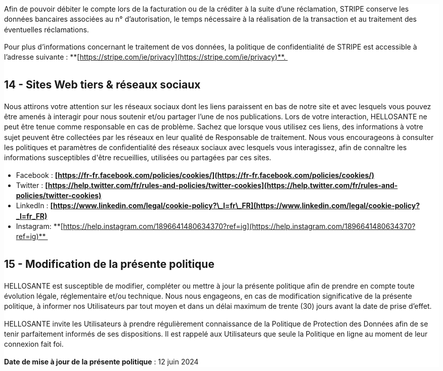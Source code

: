 Afin de pouvoir débiter le compte lors de la facturation ou de la créditer à la suite d’une réclamation, STRIPE conserve les données bancaires associées au n° d’autorisation, le temps nécessaire à la réalisation de la transaction et au traitement des éventuelles réclamations.  
  
  
Pour plus d’informations concernant le traitement de vos données, la politique de confidentialité de STRIPE est accessible à l’adresse suivante : **[https://stripe.com/ie/privacy](https://stripe.com/ie/privacy)**. 

14 - Sites Web tiers & réseaux sociaux
--------------------------------------

Nous attirons votre attention sur les réseaux sociaux dont les liens paraissent en bas de notre site et avec lesquels vous pouvez être amenés à interagir pour nous soutenir et/ou partager l’une de nos publications. Lors de votre interaction, HELLOSANTE ne peut être tenue comme responsable en cas de problème. Sachez que lorsque vous utilisez ces liens, des informations à votre sujet peuvent être collectées par les réseaux en leur qualité de Responsable de traitement. Nous vous encourageons à consulter les politiques et paramètres de confidentialité des réseaux sociaux avec lesquels vous interagissez, afin de connaître les informations susceptibles d'être recueillies, utilisées ou partagées par ces sites.

*   Facebook : **[https://fr-fr.facebook.com/policies/cookies/](https://fr-fr.facebook.com/policies/cookies/)**
*   Twitter : **[https://help.twitter.com/fr/rules-and-policies/twitter-cookies](https://help.twitter.com/fr/rules-and-policies/twitter-cookies)**
*   LinkedIn : **[https://www.linkedin.com/legal/cookie-policy?\_l=fr\_FR](https://www.linkedin.com/legal/cookie-policy?_l=fr_FR)**
*   Instagram: **[https://help.instagram.com/1896641480634370?ref=ig](https://help.instagram.com/1896641480634370?ref=ig)** 

15 - Modification de la présente politique
------------------------------------------

HELLOSANTE est susceptible de modifier, compléter ou mettre à jour la présente politique afin de prendre en compte toute évolution légale, réglementaire et/ou technique. Nous nous engageons, en cas de modification significative de la présente politique, à informer nos Utilisateurs par tout moyen et dans un délai maximum de trente (30) jours avant la date de prise d’effet.  
  
HELLOSANTE invite les Utilisateurs à prendre régulièrement connaissance de la Politique de Protection des Données afin de se tenir parfaitement informés de ses dispositions. Il est rappelé aux Utilisateurs que seule la Politique en ligne au moment de leur connexion fait foi.  

**Date de mise à jour de la présente politique** : 12 juin 2024